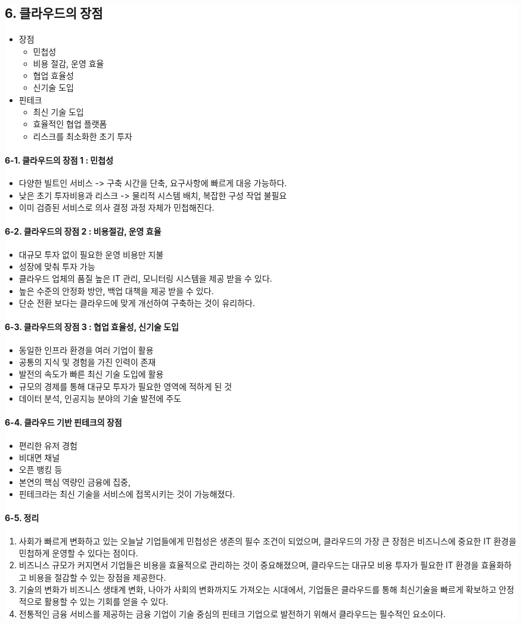
## 6. 클라우드의 장점

* 장점
  * 민첩성
  * 비용 절감, 운영 효율
  * 협업 효율성
  * 신기술 도입
* 핀테크
  * 최신 기술 도입
  * 효율적인 협업 플랫폼
  * 리스크를 최소화한 초기 투자

#### 6-1. 클라우드의 장점 1 : 민첩성

* 다양한 빌트인 서비스 -> 구축 시간을 단축, 요구사항에 빠르게 대응 가능하다.
* 낮은 초기 투자비용과 리스크 -> 물리적 시스템 배치, 복잡한 구성 작업 불필요
* 이미 검증된 서비스로 의사 결정 과정 자체가 민첩해진다.

#### 6-2. 클라우드의 장점 2 : 비용절감, 운영 효율

* 대규모 투자 없이 필요한 운영 비용만 지불
* 성장에 맞춰 투자 가능
* 클라우드 업체의 품질 높은 IT 관리, 모니터링 시스템을 제공 받을 수 있다.
* 높은 수준의 안정화 방안, 백업 대책을 제공 받을 수 있다.
* 단순 전환 보다는 클라우드에 맞게 개선하여 구축하는 것이 유리하다.

#### 6-3. 클라우드의 장점 3 : 협업 효율성, 신기술 도입

* 동일한 인프라 환경을 여러 기업이 활용
* 공통의 지식 및 경험을 가진 인력이 존재
* 발전의 속도가 빠른 최신 기술 도입에 활용
* 규모의 경제를 통해 대규모 투자가 필요한 영역에 적하게 된 것
* 데이터 분석, 인공지능 분야의 기술 발전에 주도

#### 6-4. 클라우드 기반 핀테크의 장점

* 편리한 유저 경험
* 비대면 채널
* 오픈 뱅킹 등
* 본연의 핵심 역량인 금융에 집중, 
* 핀테크라는 최신 기술을 서비스에 접목시키는 것이 가능해졌다.

#### 6-5. 정리

1. 사회가 빠르게 변화하고 있는 오늘날 기업들에게 민첩성은 생존의 필수 조건이 되었으며, 클라우드의 가장 큰 장점은 비즈니스에 중요한 IT 환경을 민첩하게 운영할 수 있다는 점이다.
2. 비즈니스 규모가 커지면서 기업들은 비용을 효율적으로 관리하는 것이 중요해졌으며, 클라우드는 대규모 비용 투자가 필요한 IT 환경을 효율화하고 비용을 절감할 수 있는 장점을 제공한다.
3. 기술의 변화가 비즈니스 생태계 변화, 나아가 사회의 변화까지도 가져오는 시대에서, 기업들은 클라우드를 통해 최신기술을 빠르게 확보하고 안정적으로 활용할 수 있는 기회를 얻을 수 있다.
4. 전통적인 금융 서비스를 제공하는 금융 기업이 기술 중심의 핀테크 기업으로 발전하기 위해서 클라우드는 필수적인 요소이다.

